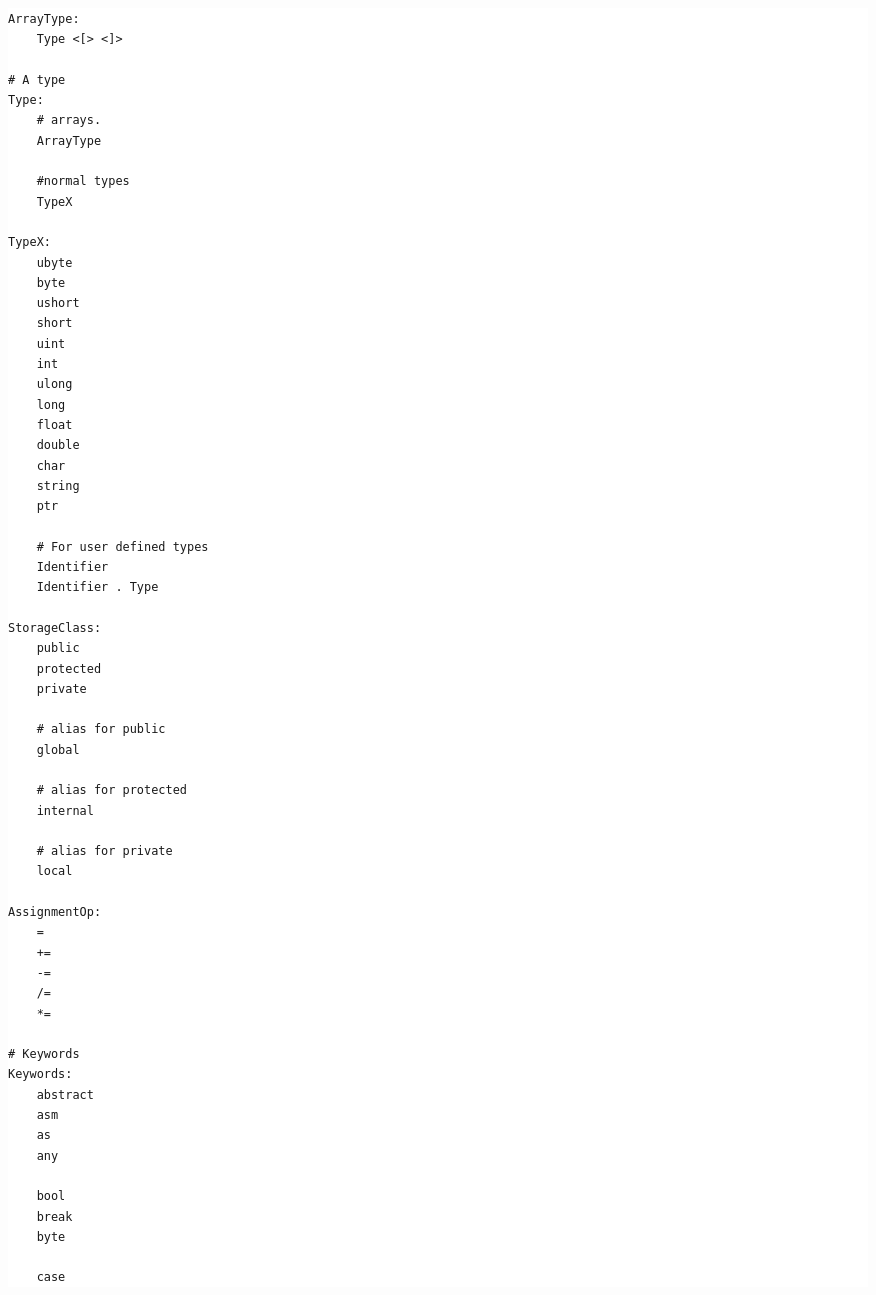 ```
ArrayType:
    Type <[> <]>

# A type
Type:
    # arrays.
    ArrayType

    #normal types
    TypeX

TypeX:
    ubyte
    byte
    ushort
    short
    uint
    int
    ulong
    long
    float
    double
    char
    string
    ptr

    # For user defined types
    Identifier
    Identifier . Type

StorageClass:
    public
    protected
    private

    # alias for public
    global

    # alias for protected
    internal

    # alias for private
    local

AssignmentOp:
    =
    +=
    -=
    /=
    *=

# Keywords
Keywords:
    abstract
    asm
    as
    any
    
    bool
    break
    byte

    case
```